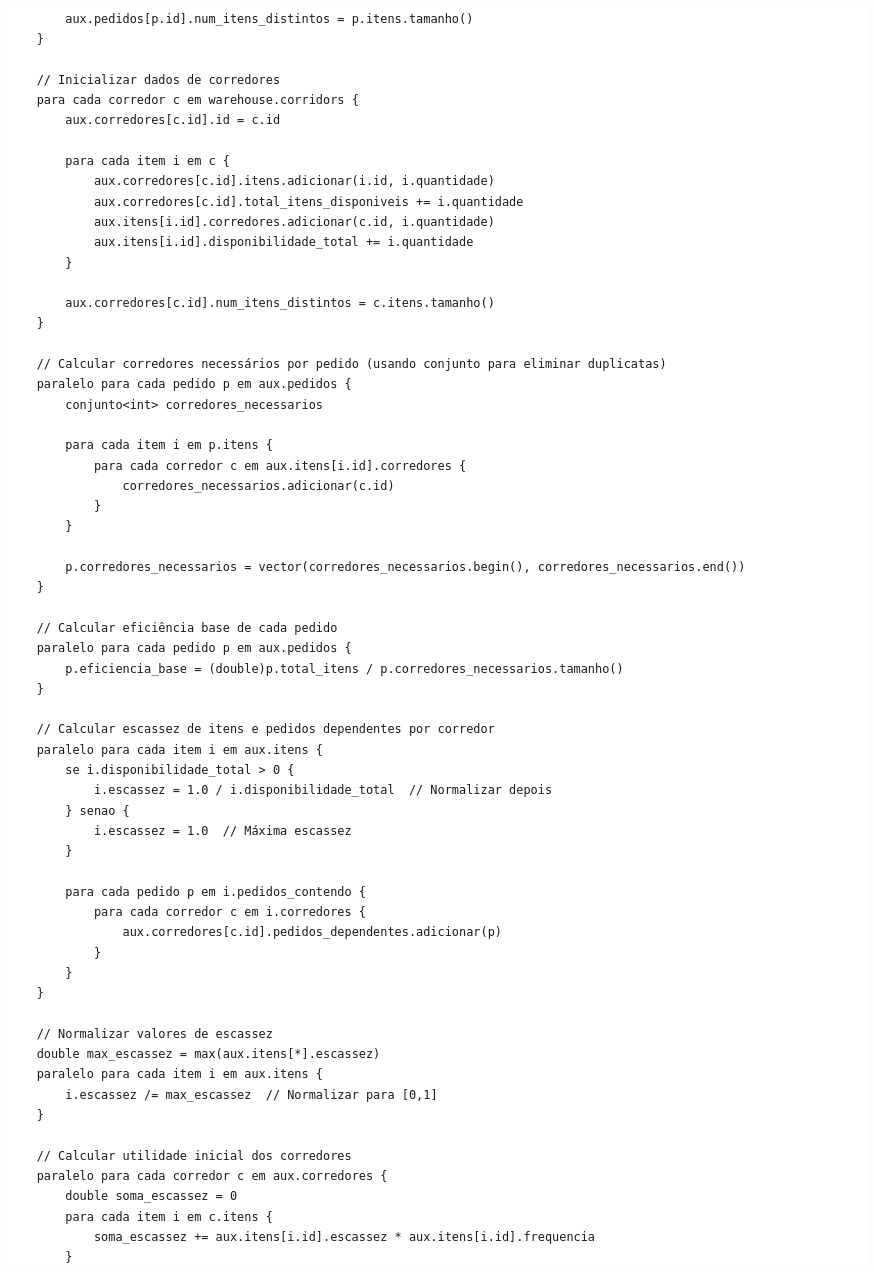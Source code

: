 ```
        aux.pedidos[p.id].num_itens_distintos = p.itens.tamanho()
    }
    
    // Inicializar dados de corredores
    para cada corredor c em warehouse.corridors {
        aux.corredores[c.id].id = c.id
        
        para cada item i em c {
            aux.corredores[c.id].itens.adicionar(i.id, i.quantidade)
            aux.corredores[c.id].total_itens_disponiveis += i.quantidade
            aux.itens[i.id].corredores.adicionar(c.id, i.quantidade)
            aux.itens[i.id].disponibilidade_total += i.quantidade
        }
        
        aux.corredores[c.id].num_itens_distintos = c.itens.tamanho()
    }
    
    // Calcular corredores necessários por pedido (usando conjunto para eliminar duplicatas)
    paralelo para cada pedido p em aux.pedidos {
        conjunto<int> corredores_necessarios
        
        para cada item i em p.itens {
            para cada corredor c em aux.itens[i.id].corredores {
                corredores_necessarios.adicionar(c.id)
            }
        }
        
        p.corredores_necessarios = vector(corredores_necessarios.begin(), corredores_necessarios.end())
    }
    
    // Calcular eficiência base de cada pedido
    paralelo para cada pedido p em aux.pedidos {
        p.eficiencia_base = (double)p.total_itens / p.corredores_necessarios.tamanho()
    }
    
    // Calcular escassez de itens e pedidos dependentes por corredor
    paralelo para cada item i em aux.itens {
        se i.disponibilidade_total > 0 {
            i.escassez = 1.0 / i.disponibilidade_total  // Normalizar depois
        } senao {
            i.escassez = 1.0  // Máxima escassez
        }
        
        para cada pedido p em i.pedidos_contendo {
            para cada corredor c em i.corredores {
                aux.corredores[c.id].pedidos_dependentes.adicionar(p)
            }
        }
    }
    
    // Normalizar valores de escassez
    double max_escassez = max(aux.itens[*].escassez)
    paralelo para cada item i em aux.itens {
        i.escassez /= max_escassez  // Normalizar para [0,1]
    }
    
    // Calcular utilidade inicial dos corredores
    paralelo para cada corredor c em aux.corredores {
        double soma_escassez = 0
        para cada item i em c.itens {
            soma_escassez += aux.itens[i.id].escassez * aux.itens[i.id].frequencia
        }
```